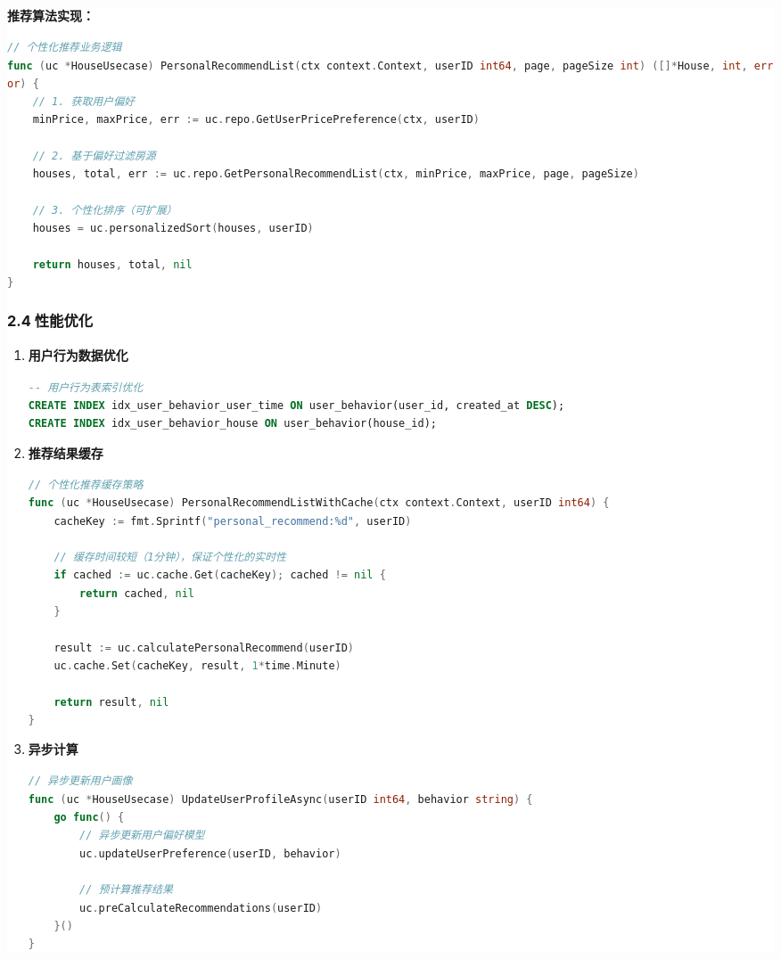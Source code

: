 **推荐算法实现：**
```go
// 个性化推荐业务逻辑
func (uc *HouseUsecase) PersonalRecommendList(ctx context.Context, userID int64, page, pageSize int) ([]*House, int, error) {
    // 1. 获取用户偏好
    minPrice, maxPrice, err := uc.repo.GetUserPricePreference(ctx, userID)
    
    // 2. 基于偏好过滤房源
    houses, total, err := uc.repo.GetPersonalRecommendList(ctx, minPrice, maxPrice, page, pageSize)
    
    // 3. 个性化排序（可扩展）
    houses = uc.personalizedSort(houses, userID)
    
    return houses, total, nil
}
```

### 2.4 性能优化

1. **用户行为数据优化**
   ```sql
   -- 用户行为表索引优化
   CREATE INDEX idx_user_behavior_user_time ON user_behavior(user_id, created_at DESC);
   CREATE INDEX idx_user_behavior_house ON user_behavior(house_id);
   ```

2. **推荐结果缓存**
   ```go
   // 个性化推荐缓存策略
   func (uc *HouseUsecase) PersonalRecommendListWithCache(ctx context.Context, userID int64) {
       cacheKey := fmt.Sprintf("personal_recommend:%d", userID)
       
       // 缓存时间较短（1分钟），保证个性化的实时性
       if cached := uc.cache.Get(cacheKey); cached != nil {
           return cached, nil
       }
       
       result := uc.calculatePersonalRecommend(userID)
       uc.cache.Set(cacheKey, result, 1*time.Minute)
       
       return result, nil
   }
   ```

3. **异步计算**
   ```go
   // 异步更新用户画像
   func (uc *HouseUsecase) UpdateUserProfileAsync(userID int64, behavior string) {
       go func() {
           // 异步更新用户偏好模型
           uc.updateUserPreference(userID, behavior)
           
           // 预计算推荐结果
           uc.preCalculateRecommendations(userID)
       }()
   }
   ```
